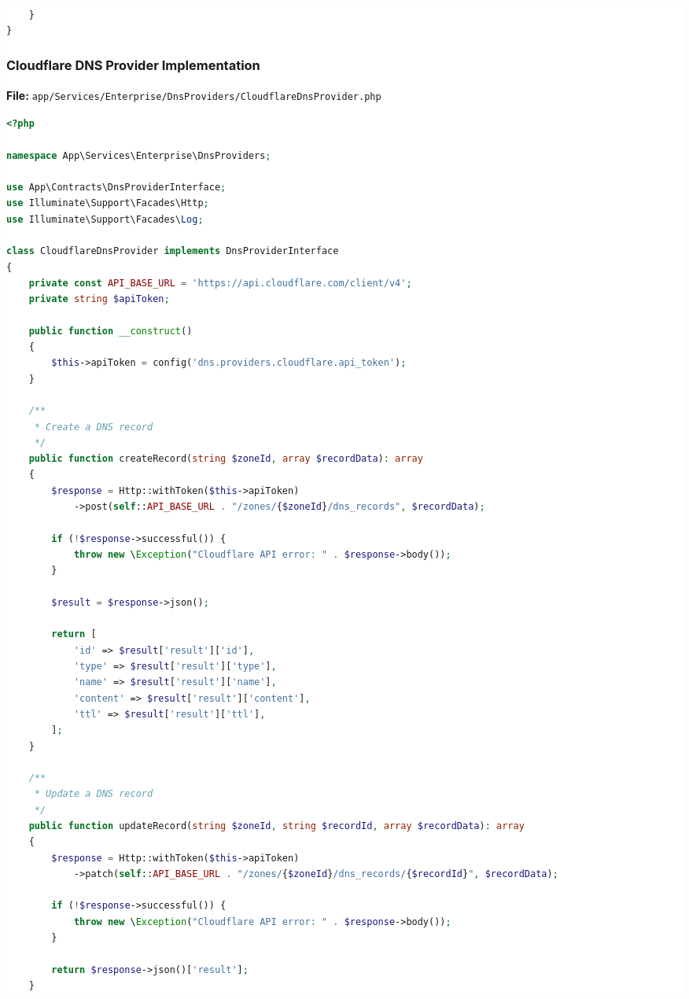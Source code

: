 ```php
    }
}
```

### Cloudflare DNS Provider Implementation

**File:** `app/Services/Enterprise/DnsProviders/CloudflareDnsProvider.php`

```php
<?php

namespace App\Services\Enterprise\DnsProviders;

use App\Contracts\DnsProviderInterface;
use Illuminate\Support\Facades\Http;
use Illuminate\Support\Facades\Log;

class CloudflareDnsProvider implements DnsProviderInterface
{
    private const API_BASE_URL = 'https://api.cloudflare.com/client/v4';
    private string $apiToken;

    public function __construct()
    {
        $this->apiToken = config('dns.providers.cloudflare.api_token');
    }

    /**
     * Create a DNS record
     */
    public function createRecord(string $zoneId, array $recordData): array
    {
        $response = Http::withToken($this->apiToken)
            ->post(self::API_BASE_URL . "/zones/{$zoneId}/dns_records", $recordData);

        if (!$response->successful()) {
            throw new \Exception("Cloudflare API error: " . $response->body());
        }

        $result = $response->json();

        return [
            'id' => $result['result']['id'],
            'type' => $result['result']['type'],
            'name' => $result['result']['name'],
            'content' => $result['result']['content'],
            'ttl' => $result['result']['ttl'],
        ];
    }

    /**
     * Update a DNS record
     */
    public function updateRecord(string $zoneId, string $recordId, array $recordData): array
    {
        $response = Http::withToken($this->apiToken)
            ->patch(self::API_BASE_URL . "/zones/{$zoneId}/dns_records/{$recordId}", $recordData);

        if (!$response->successful()) {
            throw new \Exception("Cloudflare API error: " . $response->body());
        }

        return $response->json()['result'];
    }
```